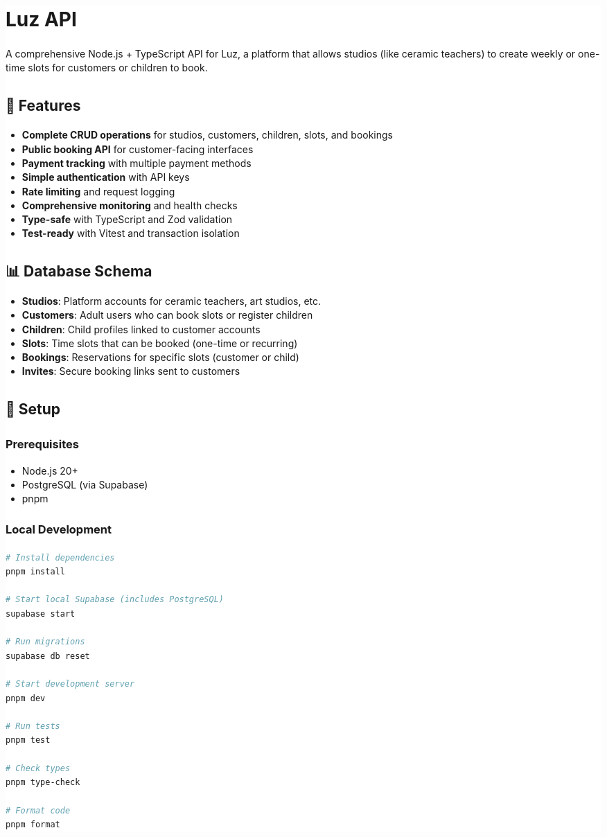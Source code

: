 # Luz API

A comprehensive Node.js + TypeScript API for Luz, a platform that allows studios (like ceramic teachers) to create weekly or one-time slots for customers or children to book.

## 🚀 Features

- **Complete CRUD operations** for studios, customers, children, slots, and bookings
- **Public booking API** for customer-facing interfaces
- **Payment tracking** with multiple payment methods
- **Simple authentication** with API keys
- **Rate limiting** and request logging
- **Comprehensive monitoring** and health checks
- **Type-safe** with TypeScript and Zod validation
- **Test-ready** with Vitest and transaction isolation

## 📊 Database Schema

- **Studios**: Platform accounts for ceramic teachers, art studios, etc.
- **Customers**: Adult users who can book slots or register children
- **Children**: Child profiles linked to customer accounts
- **Slots**: Time slots that can be booked (one-time or recurring)
- **Bookings**: Reservations for specific slots (customer or child)
- **Invites**: Secure booking links sent to customers

## 🔧 Setup

### Prerequisites
- Node.js 20+
- PostgreSQL (via Supabase)
- pnpm

### Local Development
```bash
# Install dependencies
pnpm install

# Start local Supabase (includes PostgreSQL)
supabase start

# Run migrations
supabase db reset

# Start development server
pnpm dev

# Run tests
pnpm test

# Check types
pnpm type-check

# Format code
pnpm format
```
